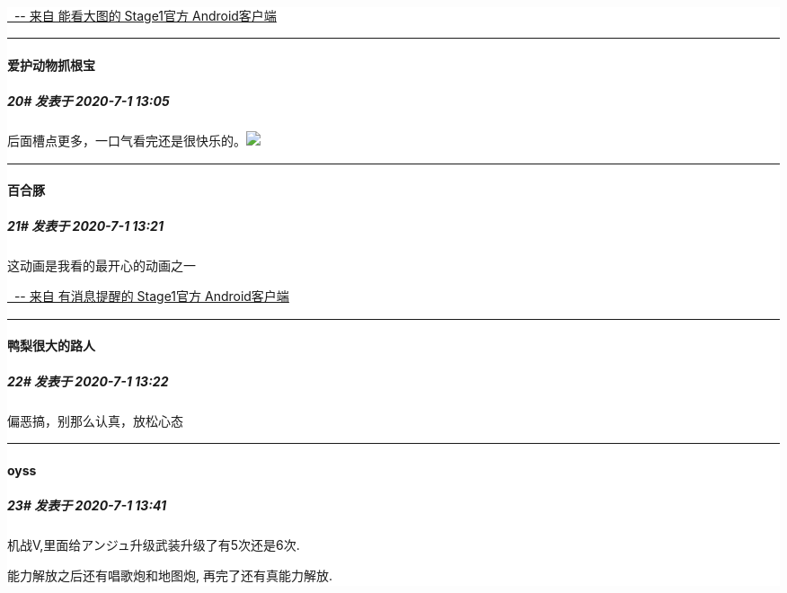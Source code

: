 [  -- 来自 能看大图的 Stage1官方 Android客户端](https://www.coolapk.com/apk/140634)







-----

####  爱护动物抓根宝  
##### 20#       发表于 2020-7-1 13:05




后面槽点更多，一口气看完还是很快乐的。<img src="https://static.saraba1st.com/image/smiley/face2017/067.png" referrerpolicy="no-referrer">







-----

####  百合豚  
##### 21#       发表于 2020-7-1 13:21




这动画是我看的最开心的动画之一

[  -- 来自 有消息提醒的 Stage1官方 Android客户端](https://www.coolapk.com/apk/140634)







-----

####  鸭梨很大的路人  
##### 22#       发表于 2020-7-1 13:22




偏恶搞，别那么认真，放松心态







-----

####  oyss  
##### 23#       发表于 2020-7-1 13:41




机战V,里面给アンジュ升级武装升级了有5次还是6次.


能力解放之后还有唱歌炮和地图炮, 再完了还有真能力解放.

